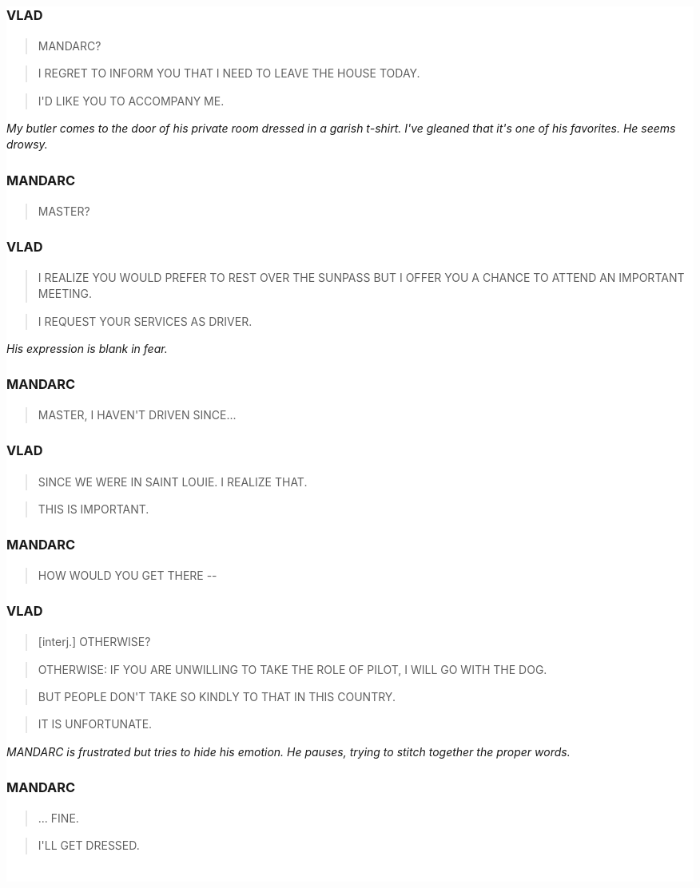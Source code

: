 ### VLAD ###

> MANDARC?

> I REGRET TO INFORM YOU THAT I NEED TO LEAVE THE HOUSE TODAY.

> I'D LIKE YOU TO ACCOMPANY ME.

<i>My butler comes to the door of his private room dressed in a garish t-shirt. I've gleaned that it's one of his favorites. He seems drowsy.</i>

### MANDARC ###

> MASTER?

### VLAD ###

> I REALIZE YOU WOULD PREFER TO REST OVER THE SUNPASS BUT I OFFER YOU A CHANCE TO ATTEND AN IMPORTANT MEETING.

> I REQUEST YOUR SERVICES AS DRIVER.

<I>His expression is blank in fear.</i>

### MANDARC ###

> MASTER, I HAVEN'T DRIVEN SINCE...

### VLAD ###

> SINCE WE WERE IN SAINT LOUIE. I REALIZE THAT.

> THIS IS IMPORTANT.

### MANDARC ###

> HOW WOULD YOU GET THERE --

### VLAD ###

> [interj.] OTHERWISE?

> OTHERWISE: IF YOU ARE UNWILLING TO TAKE THE ROLE OF PILOT, I WILL GO WITH THE DOG.

> BUT PEOPLE DON'T TAKE SO KINDLY TO THAT IN THIS COUNTRY.

> IT IS UNFORTUNATE.

<I>MANDARC is frustrated but tries to hide his emotion. He pauses, trying to stitch together the proper words.</i>

### MANDARC ###

> ... FINE. 

> I'LL GET DRESSED.

<BR/>


[//]: # ( 10/13/21  -added)
[//]: # ( 11/04/21  -title added)
[//]: # (  1/28/22  -Toonces is female)